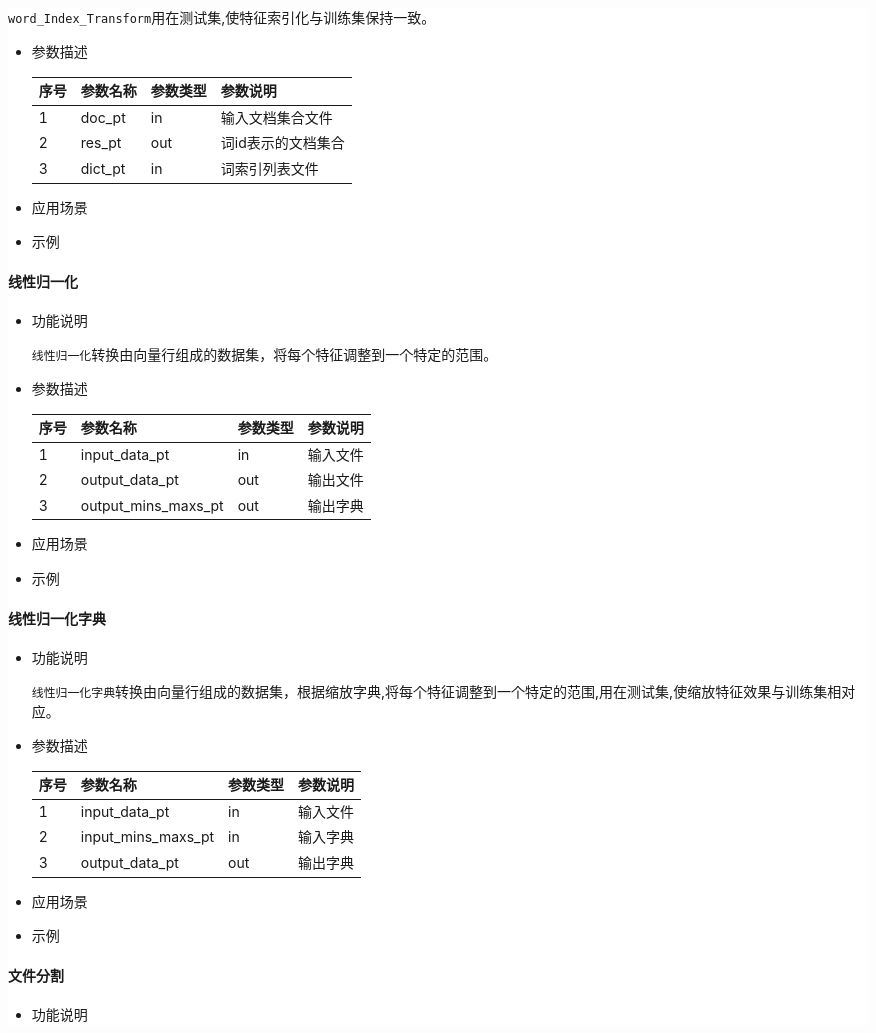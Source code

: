   `word_Index_Transform`用在测试集,使特征索引化与训练集保持一致。

- 参数描述

  | **序号** | 参数名称 | 参数类型 | 参数说明           |
  | -------- | -------- | -------- | ------------------ |
  | 1        | doc_pt   | in       | 输入文档集合文件   |
  | 2        | res_pt   | out      | 词id表示的文档集合 |
  | 3        | dict_pt  | in       | 词索引列表文件     |

- 应用场景

- 示例

#### 线性归一化

- 功能说明

  `线性归一化`转换由向量行组成的数据集，将每个特征调整到一个特定的范围。

- 参数描述

  | **序号** | 参数名称            | 参数类型 | 参数说明 |
  | -------- | ------------------- | -------- | -------- |
  | 1        | input_data_pt       | in       | 输入文件 |
  | 2        | output_data_pt      | out      | 输出文件 |
  | 3        | output_mins_maxs_pt | out      | 输出字典 |

- 应用场景

- 示例

#### 线性归一化字典

- 功能说明

  `线性归一化字典`转换由向量行组成的数据集，根据缩放字典,将每个特征调整到一个特定的范围,用在测试集,使缩放特征效果与训练集相对应。

- 参数描述

  | **序号** | 参数名称           | 参数类型 | 参数说明 |
  | -------- | ------------------ | -------- | -------- |
  | 1        | input_data_pt      | in       | 输入文件 |
  | 2        | input_mins_maxs_pt | in       | 输入字典 |
  | 3        | output_data_pt     | out      | 输出字典 |

- 应用场景

- 示例

#### 文件分割

- 功能说明
